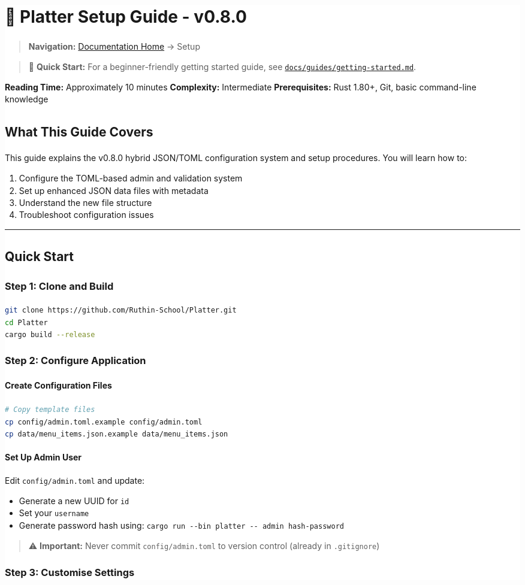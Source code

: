 # 🚀 Platter Setup Guide - v0.8.0

> **Navigation:** [Documentation Home](docs/README.md) → Setup

> 📘 **Quick Start:** For a beginner-friendly getting started guide, see [`docs/guides/getting-started.md`](docs/guides/getting-started.md).

**Reading Time:** Approximately 10 minutes
**Complexity:** Intermediate
**Prerequisites:** Rust 1.80+, Git, basic command-line knowledge

## What This Guide Covers

This guide explains the v0.8.0 hybrid JSON/TOML configuration system and setup procedures. You will learn how to:

1. Configure the TOML-based admin and validation system
2. Set up enhanced JSON data files with metadata
3. Understand the new file structure
4. Troubleshoot configuration issues

---

## Quick Start

### Step 1: Clone and Build

```bash
git clone https://github.com/Ruthin-School/Platter.git
cd Platter
cargo build --release
```

### Step 2: Configure Application

#### Create Configuration Files

```bash
# Copy template files
cp config/admin.toml.example config/admin.toml
cp data/menu_items.json.example data/menu_items.json
```

#### Set Up Admin User

Edit `config/admin.toml` and update:
- Generate a new UUID for `id`
- Set your `username`
- Generate password hash using: `cargo run --bin platter -- admin hash-password`

> ⚠️ **Important:** Never commit `config/admin.toml` to version control (already in `.gitignore`)

### Step 3: Customise Settings
